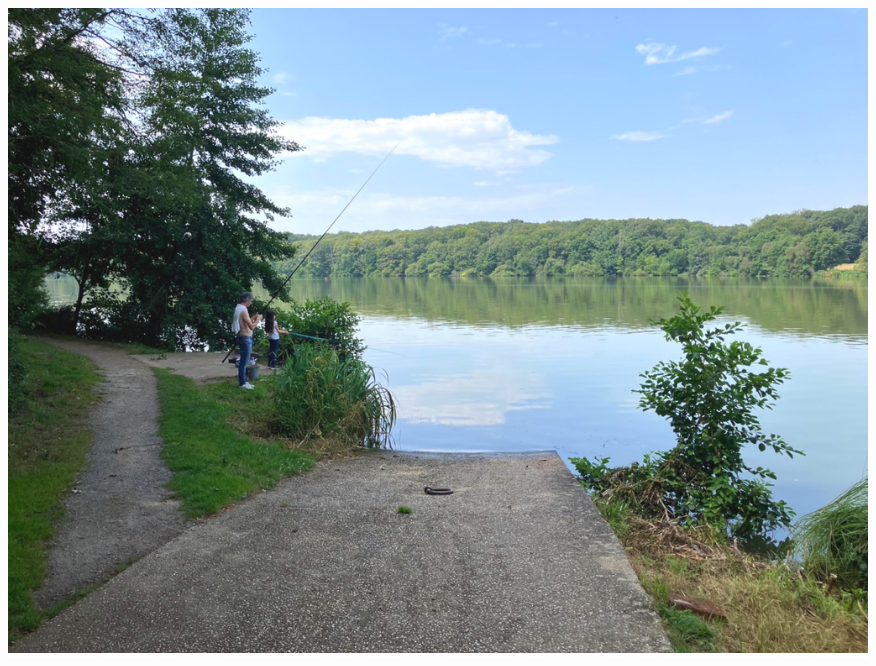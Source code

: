 <a href="20240731_053.JPG" data-lightbox="abc"><img src="20240731_053.JPG" alt="サンプル画像" width="900" /></a>